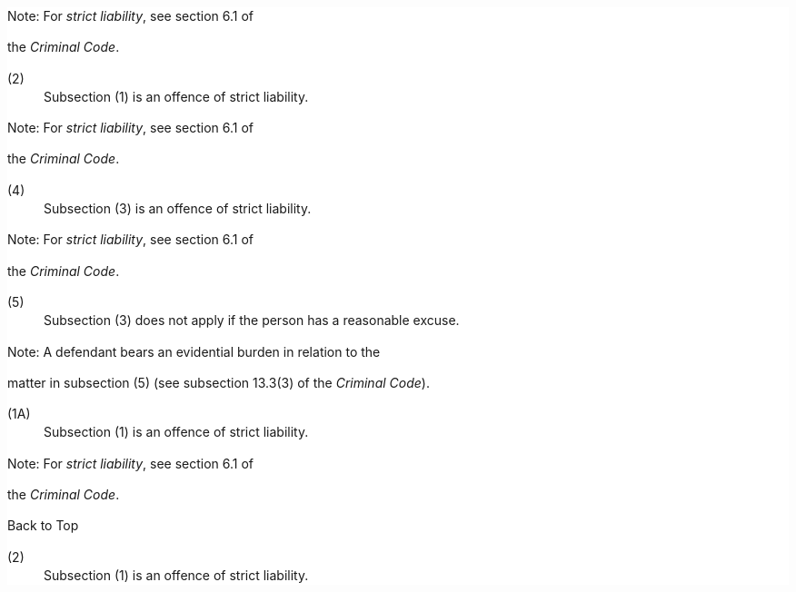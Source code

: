 Note:	For _strict liability_, see section&#160;6.1 of

the _Criminal Code_.

 </dl>
<dl compact="">

<dt>(2)</dt><dd>Subsection&#160;(1) is an offence of strict liability.

</dd> </dl>
<dl compact="">

Note:	For _strict liability_, see section&#160;6.1 of

the _Criminal Code_.

 </dl>
<dl compact="">

<dt>(4)</dt><dd>Subsection&#160;(3) is an offence of strict liability.

</dd> </dl>
<dl compact="">

Note:	For _strict liability_, see section&#160;6.1 of

the _Criminal Code_.

 </dl>
<dl compact="">

<dt>(5)</dt><dd>Subsection&#160;(3) does not apply if the person has a reasonable excuse.

</dd> </dl>
<dl compact="">

Note:	A defendant bears an evidential burden in relation to the

matter in subsection&#160;(5) (see subsection 13.3(3) of the _Criminal Code_).

 </dl>
<dl compact="">

<dt>(1A)</dt><dd>Subsection&#160;(1) is an offence of strict liability.

</dd> </dl>
<dl compact="">

Note:	For _strict liability_, see section&#160;6.1 of

the _Criminal Code_.

 </dl>

Back to Top

<dl compact="">

<dt>(2)</dt><dd>Subsection&#160;(1) is an offence of strict liability.

</dd> </dl>
<dl compact="">
